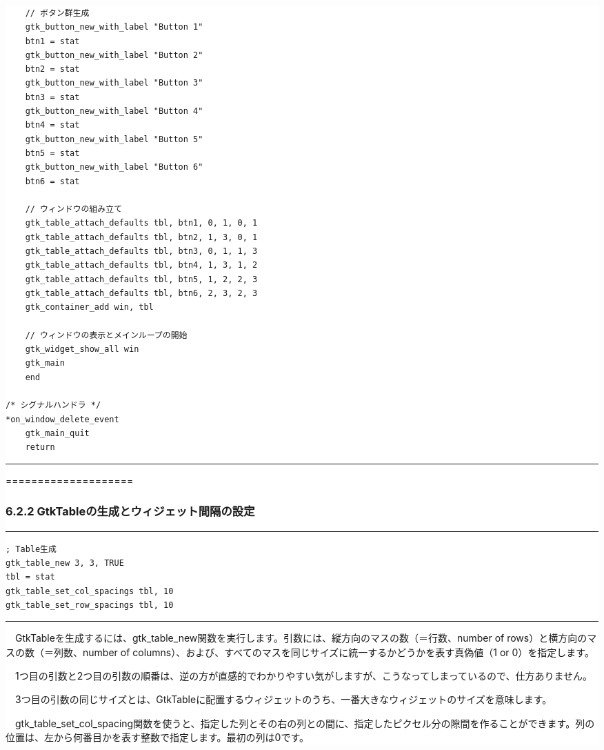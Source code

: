     	// ボタン群生成
    	gtk_button_new_with_label "Button 1"
    	btn1 = stat
    	gtk_button_new_with_label "Button 2"
    	btn2 = stat
    	gtk_button_new_with_label "Button 3"
    	btn3 = stat
    	gtk_button_new_with_label "Button 4"
    	btn4 = stat
    	gtk_button_new_with_label "Button 5"
    	btn5 = stat
    	gtk_button_new_with_label "Button 6"
    	btn6 = stat
    
    	// ウィンドウの組み立て
    	gtk_table_attach_defaults tbl, btn1, 0, 1, 0, 1
    	gtk_table_attach_defaults tbl, btn2, 1, 3, 0, 1
    	gtk_table_attach_defaults tbl, btn3, 0, 1, 1, 3
    	gtk_table_attach_defaults tbl, btn4, 1, 3, 1, 2
    	gtk_table_attach_defaults tbl, btn5, 1, 2, 2, 3
    	gtk_table_attach_defaults tbl, btn6, 2, 3, 2, 3
    	gtk_container_add win, tbl
    
    	// ウィンドウの表示とメインループの開始
    	gtk_widget_show_all win
    	gtk_main
    	end
    
    /* シグナルハンドラ */
    *on_window_delete_event
    	gtk_main_quit
    	return
********************

====================
### 6.2.2 GtkTableの生成とウィジェット間隔の設定

********************
    ; Table生成
    gtk_table_new 3, 3, TRUE
    tbl = stat
    gtk_table_set_col_spacings tbl, 10
    gtk_table_set_row_spacings tbl, 10
********************

　GtkTableを生成するには、gtk_table_new関数を実行します。引数には、縦方向のマスの数（＝行数、number of rows）と横方向のマスの数（＝列数、number of columns）、および、すべてのマスを同じサイズに統一するかどうかを表す真偽値（1 or 0）を指定します。

　1つ目の引数と2つ目の引数の順番は、逆の方が直感的でわかりやすい気がしますが、こうなってしまっているので、仕方ありません。

　3つ目の引数の同じサイズとは、GtkTableに配置するウィジェットのうち、一番大きなウィジェットのサイズを意味します。

　gtk_table_set_col_spacing関数を使うと、指定した列とその右の列との間に、指定したピクセル分の隙間を作ることができます。列の位置は、左から何番目かを表す整数で指定します。最初の列は0です。
